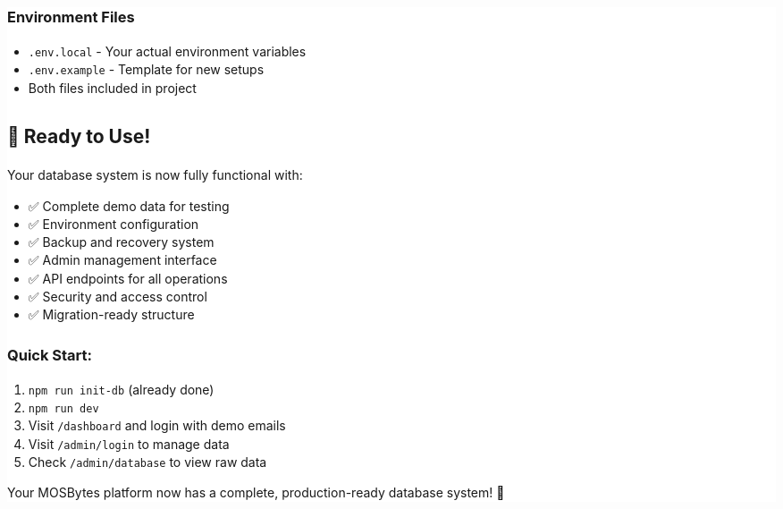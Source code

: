 ### **Environment Files**
- `.env.local` - Your actual environment variables
- `.env.example` - Template for new setups
- Both files included in project

## 🎉 **Ready to Use!**

Your database system is now fully functional with:
- ✅ Complete demo data for testing
- ✅ Environment configuration
- ✅ Backup and recovery system
- ✅ Admin management interface
- ✅ API endpoints for all operations
- ✅ Security and access control
- ✅ Migration-ready structure

### **Quick Start:**
1. `npm run init-db` (already done)
2. `npm run dev`
3. Visit `/dashboard` and login with demo emails
4. Visit `/admin/login` to manage data
5. Check `/admin/database` to view raw data

Your MOSBytes platform now has a complete, production-ready database system! 🚀